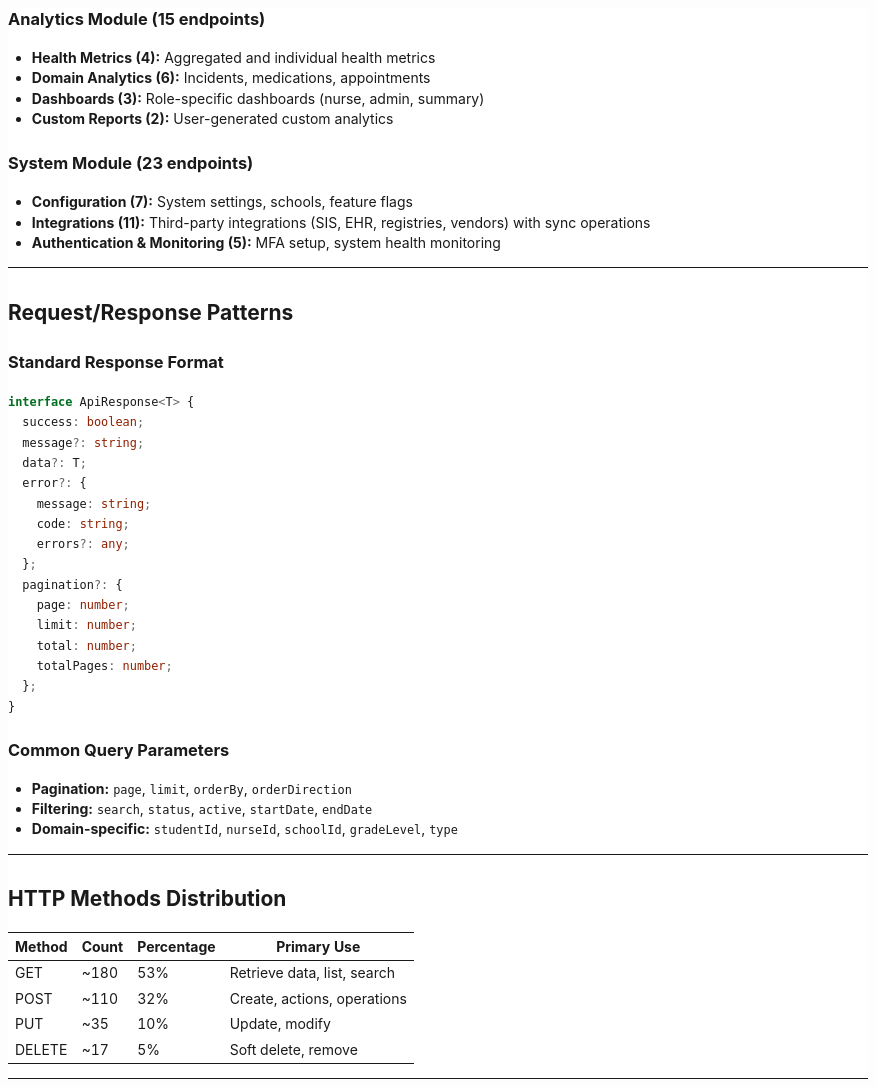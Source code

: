 ### Analytics Module (15 endpoints)
- **Health Metrics (4):** Aggregated and individual health metrics
- **Domain Analytics (6):** Incidents, medications, appointments
- **Dashboards (3):** Role-specific dashboards (nurse, admin, summary)
- **Custom Reports (2):** User-generated custom analytics

### System Module (23 endpoints)
- **Configuration (7):** System settings, schools, feature flags
- **Integrations (11):** Third-party integrations (SIS, EHR, registries, vendors) with sync operations
- **Authentication & Monitoring (5):** MFA setup, system health monitoring

---

## Request/Response Patterns

### Standard Response Format
```typescript
interface ApiResponse<T> {
  success: boolean;
  message?: string;
  data?: T;
  error?: {
    message: string;
    code: string;
    errors?: any;
  };
  pagination?: {
    page: number;
    limit: number;
    total: number;
    totalPages: number;
  };
}
```

### Common Query Parameters
- **Pagination:** `page`, `limit`, `orderBy`, `orderDirection`
- **Filtering:** `search`, `status`, `active`, `startDate`, `endDate`
- **Domain-specific:** `studentId`, `nurseId`, `schoolId`, `gradeLevel`, `type`

---

## HTTP Methods Distribution

| Method | Count | Percentage | Primary Use |
|--------|-------|------------|-------------|
| GET | ~180 | 53% | Retrieve data, list, search |
| POST | ~110 | 32% | Create, actions, operations |
| PUT | ~35 | 10% | Update, modify |
| DELETE | ~17 | 5% | Soft delete, remove |

---